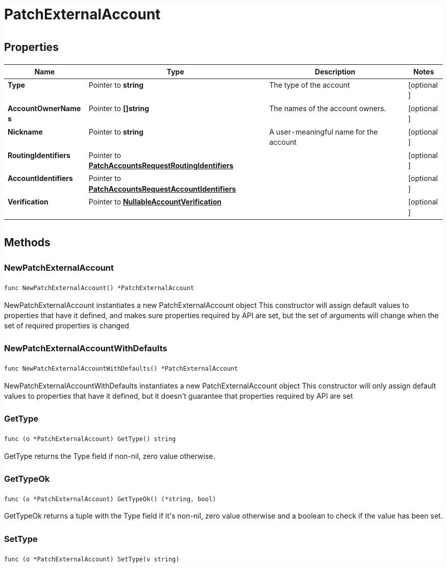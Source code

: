 # PatchExternalAccount

## Properties

Name | Type | Description | Notes
------------ | ------------- | ------------- | -------------
**Type** | Pointer to **string** | The type of the account | [optional] 
**AccountOwnerNames** | Pointer to **[]string** | The names of the account owners. | [optional] 
**Nickname** | Pointer to **string** | A user-meaningful name for the account | [optional] 
**RoutingIdentifiers** | Pointer to [**PatchAccountsRequestRoutingIdentifiers**](PatchAccountsRequestRoutingIdentifiers.md) |  | [optional] 
**AccountIdentifiers** | Pointer to [**PatchAccountsRequestAccountIdentifiers**](PatchAccountsRequestAccountIdentifiers.md) |  | [optional] 
**Verification** | Pointer to [**NullableAccountVerification**](AccountVerification.md) |  | [optional] 

## Methods

### NewPatchExternalAccount

`func NewPatchExternalAccount() *PatchExternalAccount`

NewPatchExternalAccount instantiates a new PatchExternalAccount object
This constructor will assign default values to properties that have it defined,
and makes sure properties required by API are set, but the set of arguments
will change when the set of required properties is changed

### NewPatchExternalAccountWithDefaults

`func NewPatchExternalAccountWithDefaults() *PatchExternalAccount`

NewPatchExternalAccountWithDefaults instantiates a new PatchExternalAccount object
This constructor will only assign default values to properties that have it defined,
but it doesn't guarantee that properties required by API are set

### GetType

`func (o *PatchExternalAccount) GetType() string`

GetType returns the Type field if non-nil, zero value otherwise.

### GetTypeOk

`func (o *PatchExternalAccount) GetTypeOk() (*string, bool)`

GetTypeOk returns a tuple with the Type field if it's non-nil, zero value otherwise
and a boolean to check if the value has been set.

### SetType

`func (o *PatchExternalAccount) SetType(v string)`
